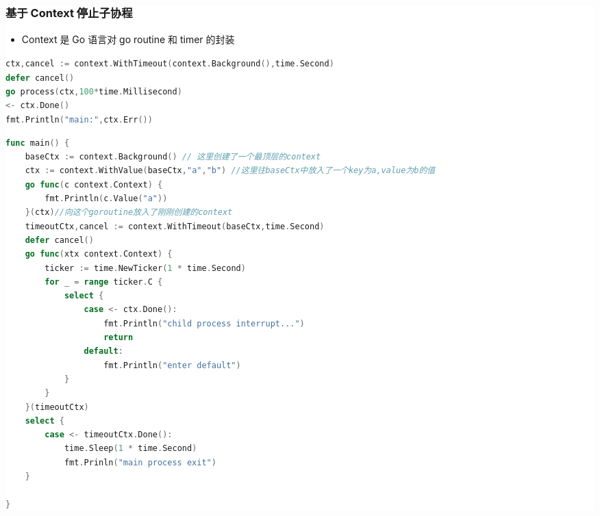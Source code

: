 ### 基于 Context 停止子协程

- Context 是 Go 语言对 go routine 和 timer 的封装
```go
ctx,cancel := context.WithTimeout(context.Background(),time.Second)
defer cancel()
go process(ctx,100*time.Millisecond)
<- ctx.Done()
fmt.Println("main:",ctx.Err())
```

```go
func main() {
	baseCtx := context.Background() // 这里创建了一个最顶层的context
	ctx := context.WithValue(baseCtx,"a","b") //这里往baseCtx中放入了一个key为a,value为b的值
	go func(c context.Context) {
		fmt.Println(c.Value("a"))
	}(ctx)//向这个goroutine放入了刚刚创建的context
	timeoutCtx,cancel := context.WithTimeout(baseCtx,time.Second)
	defer cancel()
	go func(xtx context.Context) {
		ticker := time.NewTicker(1 * time.Second)
		for _ = range ticker.C {
			select {
				case <- ctx.Done():
					fmt.Println("child process interrupt...")
					return 
				default:
					fmt.Println("enter default")
			}
		}
	}(timeoutCtx)
	select {
		case <- timeoutCtx.Done():
			time.Sleep(1 * time.Second)
			fmt.Prinln("main process exit")
	}

}
```